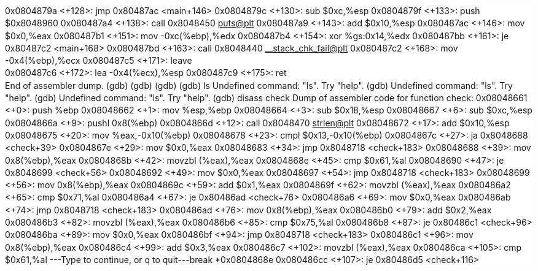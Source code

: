    0x0804879a <+128>:	jmp    0x80487ac <main+146>
   0x0804879c <+130>:	sub    $0xc,%esp
   0x0804879f <+133>:	push   $0x8048960
   0x080487a4 <+138>:	call   0x8048450 <puts@plt>
   0x080487a9 <+143>:	add    $0x10,%esp
   0x080487ac <+146>:	mov    $0x0,%eax
   0x080487b1 <+151>:	mov    -0xc(%ebp),%edx
   0x080487b4 <+154>:	xor    %gs:0x14,%edx
   0x080487bb <+161>:	je     0x80487c2 <main+168>
   0x080487bd <+163>:	call   0x8048440 <__stack_chk_fail@plt>
   0x080487c2 <+168>:	mov    -0x4(%ebp),%ecx
   0x080487c5 <+171>:	leave  
   0x080487c6 <+172>:	lea    -0x4(%ecx),%esp
   0x080487c9 <+175>:	ret    
End of assembler dump.
(gdb) 
(gdb) 
(gdb) 
(gdb) ls
Undefined command: "ls".  Try "help".
(gdb) 
Undefined command: "ls".  Try "help".
(gdb) 
Undefined command: "ls".  Try "help".
(gdb) disass check
Dump of assembler code for function check:
   0x08048661 <+0>:	push   %ebp
   0x08048662 <+1>:	mov    %esp,%ebp
   0x08048664 <+3>:	sub    $0x18,%esp
   0x08048667 <+6>:	sub    $0xc,%esp
   0x0804866a <+9>:	pushl  0x8(%ebp)
   0x0804866d <+12>:	call   0x8048470 <strlen@plt>
   0x08048672 <+17>:	add    $0x10,%esp
   0x08048675 <+20>:	mov    %eax,-0x10(%ebp)
   0x08048678 <+23>:	cmpl   $0x13,-0x10(%ebp)
   0x0804867c <+27>:	ja     0x8048688 <check+39>
   0x0804867e <+29>:	mov    $0x0,%eax
   0x08048683 <+34>:	jmp    0x8048718 <check+183>
   0x08048688 <+39>:	mov    0x8(%ebp),%eax
   0x0804868b <+42>:	movzbl (%eax),%eax
   0x0804868e <+45>:	cmp    $0x61,%al
   0x08048690 <+47>:	je     0x8048699 <check+56>
   0x08048692 <+49>:	mov    $0x0,%eax
   0x08048697 <+54>:	jmp    0x8048718 <check+183>
   0x08048699 <+56>:	mov    0x8(%ebp),%eax
   0x0804869c <+59>:	add    $0x1,%eax
   0x0804869f <+62>:	movzbl (%eax),%eax
   0x080486a2 <+65>:	cmp    $0x71,%al
   0x080486a4 <+67>:	je     0x80486ad <check+76>
   0x080486a6 <+69>:	mov    $0x0,%eax
   0x080486ab <+74>:	jmp    0x8048718 <check+183>
   0x080486ad <+76>:	mov    0x8(%ebp),%eax
   0x080486b0 <+79>:	add    $0x2,%eax
   0x080486b3 <+82>:	movzbl (%eax),%eax
   0x080486b6 <+85>:	cmp    $0x75,%al
   0x080486b8 <+87>:	je     0x80486c1 <check+96>
   0x080486ba <+89>:	mov    $0x0,%eax
   0x080486bf <+94>:	jmp    0x8048718 <check+183>
   0x080486c1 <+96>:	mov    0x8(%ebp),%eax
   0x080486c4 <+99>:	add    $0x3,%eax
   0x080486c7 <+102>:	movzbl (%eax),%eax
   0x080486ca <+105>:	cmp    $0x61,%al
---Type <return> to continue, or q <return> to quit---break *0x0804868e
   0x080486cc <+107>:	je     0x80486d5 <check+116>